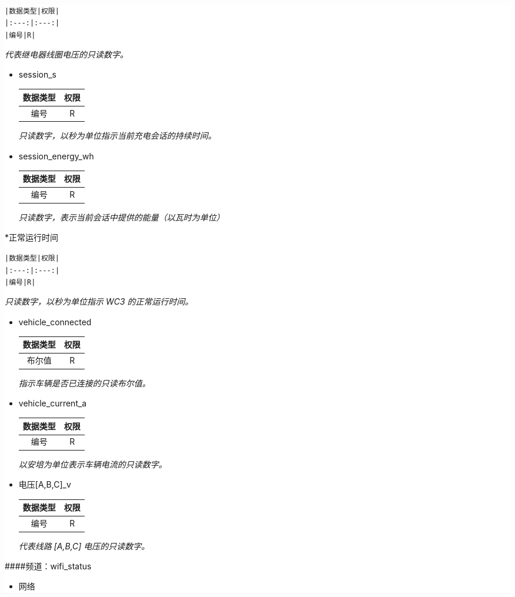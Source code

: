     |数据类型|权限|
    |:---:|:---:|
    |编号|R|

   *代表继电器线圈电压的只读数字。*

* session_s

    |数据类型|权限|
    |:---:|:---:|
    |编号|R|

   *只读数字，以秒为单位指示当前充电会话的持续时间。*

* session_energy_wh

    |数据类型|权限|
    |:---:|:---:|
    |编号|R|

   *只读数字，表示当前会话中提供的能量（以瓦时为单位）*

*正常运行时间

    |数据类型|权限|
    |:---:|:---:|
    |编号|R|

   *只读数字，以秒为单位指示 WC3 的正常运行时间。*

* vehicle_connected

    |数据类型|权限|
    |:---:|:---:|
    |布尔值|R|

   *指示车辆是否已连接的只读布尔值。*

* vehicle_current_a

    |数据类型|权限|
    |:---:|:---:|
    |编号|R|

   *以安培为单位表示车辆电流的只读数字。*

* 电压[A,B,C]_v

    |数据类型|权限|
    |:---:|:---:|
    |编号|R|

   *代表线路 [A,B,C] 电压的只读数字。*

####频道：wifi_status
* 网络
